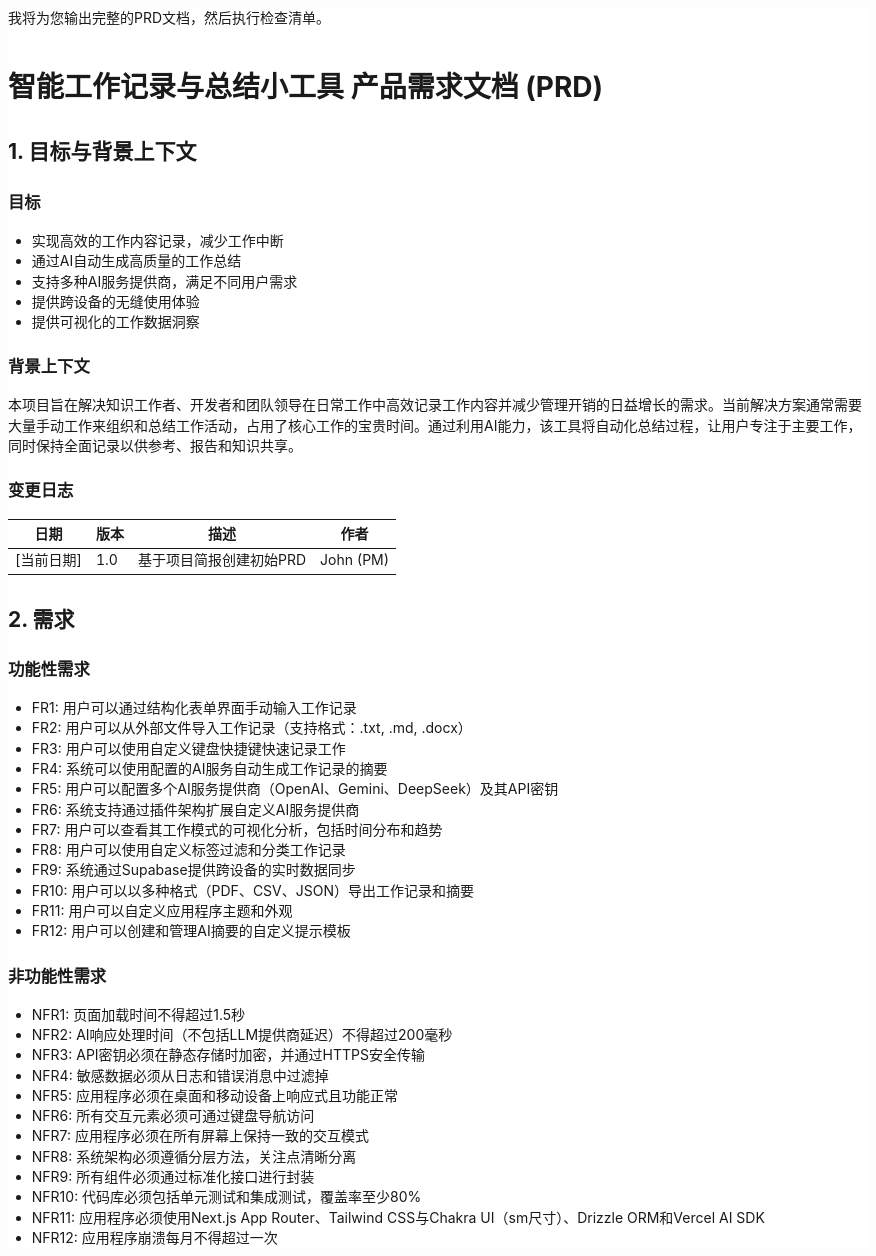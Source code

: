 我将为您输出完整的PRD文档，然后执行检查清单。

# 智能工作记录与总结小工具 产品需求文档 (PRD)

## 1. 目标与背景上下文

### 目标

- 实现高效的工作内容记录，减少工作中断
- 通过AI自动生成高质量的工作总结
- 支持多种AI服务提供商，满足不同用户需求
- 提供跨设备的无缝使用体验
- 提供可视化的工作数据洞察

### 背景上下文

本项目旨在解决知识工作者、开发者和团队领导在日常工作中高效记录工作内容并减少管理开销的日益增长的需求。当前解决方案通常需要大量手动工作来组织和总结工作活动，占用了核心工作的宝贵时间。通过利用AI能力，该工具将自动化总结过程，让用户专注于主要工作，同时保持全面记录以供参考、报告和知识共享。

### 变更日志

| 日期       | 版本 | 描述                    | 作者      |
| ---------- | ---- | ----------------------- | --------- |
| [当前日期] | 1.0  | 基于项目简报创建初始PRD | John (PM) |

## 2. 需求

### 功能性需求

- FR1: 用户可以通过结构化表单界面手动输入工作记录
- FR2: 用户可以从外部文件导入工作记录（支持格式：.txt, .md, .docx）
- FR3: 用户可以使用自定义键盘快捷键快速记录工作
- FR4: 系统可以使用配置的AI服务自动生成工作记录的摘要
- FR5: 用户可以配置多个AI服务提供商（OpenAI、Gemini、DeepSeek）及其API密钥
- FR6: 系统支持通过插件架构扩展自定义AI服务提供商
- FR7: 用户可以查看其工作模式的可视化分析，包括时间分布和趋势
- FR8: 用户可以使用自定义标签过滤和分类工作记录
- FR9: 系统通过Supabase提供跨设备的实时数据同步
- FR10: 用户可以以多种格式（PDF、CSV、JSON）导出工作记录和摘要
- FR11: 用户可以自定义应用程序主题和外观
- FR12: 用户可以创建和管理AI摘要的自定义提示模板

### 非功能性需求

- NFR1: 页面加载时间不得超过1.5秒
- NFR2: AI响应处理时间（不包括LLM提供商延迟）不得超过200毫秒
- NFR3: API密钥必须在静态存储时加密，并通过HTTPS安全传输
- NFR4: 敏感数据必须从日志和错误消息中过滤掉
- NFR5: 应用程序必须在桌面和移动设备上响应式且功能正常
- NFR6: 所有交互元素必须可通过键盘导航访问
- NFR7: 应用程序必须在所有屏幕上保持一致的交互模式
- NFR8: 系统架构必须遵循分层方法，关注点清晰分离
- NFR9: 所有组件必须通过标准化接口进行封装
- NFR10: 代码库必须包括单元测试和集成测试，覆盖率至少80%
- NFR11: 应用程序必须使用Next.js App Router、Tailwind CSS与Chakra UI（sm尺寸）、Drizzle ORM和Vercel AI SDK
- NFR12: 应用程序崩溃每月不得超过一次
